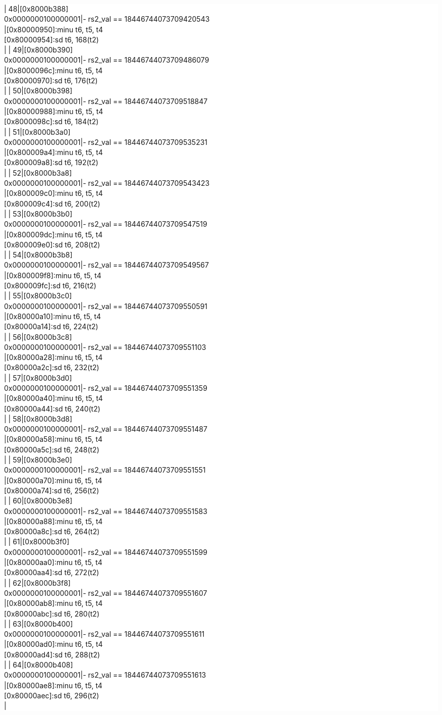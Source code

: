 |  48|[0x8000b388]<br>0x0000000100000001|- rs2_val == 18446744073709420543<br>                                                                                                                                                                                                  |[0x80000950]:minu t6, t5, t4<br> [0x80000954]:sd t6, 168(t2)<br>    |
|  49|[0x8000b390]<br>0x0000000100000001|- rs2_val == 18446744073709486079<br>                                                                                                                                                                                                  |[0x8000096c]:minu t6, t5, t4<br> [0x80000970]:sd t6, 176(t2)<br>    |
|  50|[0x8000b398]<br>0x0000000100000001|- rs2_val == 18446744073709518847<br>                                                                                                                                                                                                  |[0x80000988]:minu t6, t5, t4<br> [0x8000098c]:sd t6, 184(t2)<br>    |
|  51|[0x8000b3a0]<br>0x0000000100000001|- rs2_val == 18446744073709535231<br>                                                                                                                                                                                                  |[0x800009a4]:minu t6, t5, t4<br> [0x800009a8]:sd t6, 192(t2)<br>    |
|  52|[0x8000b3a8]<br>0x0000000100000001|- rs2_val == 18446744073709543423<br>                                                                                                                                                                                                  |[0x800009c0]:minu t6, t5, t4<br> [0x800009c4]:sd t6, 200(t2)<br>    |
|  53|[0x8000b3b0]<br>0x0000000100000001|- rs2_val == 18446744073709547519<br>                                                                                                                                                                                                  |[0x800009dc]:minu t6, t5, t4<br> [0x800009e0]:sd t6, 208(t2)<br>    |
|  54|[0x8000b3b8]<br>0x0000000100000001|- rs2_val == 18446744073709549567<br>                                                                                                                                                                                                  |[0x800009f8]:minu t6, t5, t4<br> [0x800009fc]:sd t6, 216(t2)<br>    |
|  55|[0x8000b3c0]<br>0x0000000100000001|- rs2_val == 18446744073709550591<br>                                                                                                                                                                                                  |[0x80000a10]:minu t6, t5, t4<br> [0x80000a14]:sd t6, 224(t2)<br>    |
|  56|[0x8000b3c8]<br>0x0000000100000001|- rs2_val == 18446744073709551103<br>                                                                                                                                                                                                  |[0x80000a28]:minu t6, t5, t4<br> [0x80000a2c]:sd t6, 232(t2)<br>    |
|  57|[0x8000b3d0]<br>0x0000000100000001|- rs2_val == 18446744073709551359<br>                                                                                                                                                                                                  |[0x80000a40]:minu t6, t5, t4<br> [0x80000a44]:sd t6, 240(t2)<br>    |
|  58|[0x8000b3d8]<br>0x0000000100000001|- rs2_val == 18446744073709551487<br>                                                                                                                                                                                                  |[0x80000a58]:minu t6, t5, t4<br> [0x80000a5c]:sd t6, 248(t2)<br>    |
|  59|[0x8000b3e0]<br>0x0000000100000001|- rs2_val == 18446744073709551551<br>                                                                                                                                                                                                  |[0x80000a70]:minu t6, t5, t4<br> [0x80000a74]:sd t6, 256(t2)<br>    |
|  60|[0x8000b3e8]<br>0x0000000100000001|- rs2_val == 18446744073709551583<br>                                                                                                                                                                                                  |[0x80000a88]:minu t6, t5, t4<br> [0x80000a8c]:sd t6, 264(t2)<br>    |
|  61|[0x8000b3f0]<br>0x0000000100000001|- rs2_val == 18446744073709551599<br>                                                                                                                                                                                                  |[0x80000aa0]:minu t6, t5, t4<br> [0x80000aa4]:sd t6, 272(t2)<br>    |
|  62|[0x8000b3f8]<br>0x0000000100000001|- rs2_val == 18446744073709551607<br>                                                                                                                                                                                                  |[0x80000ab8]:minu t6, t5, t4<br> [0x80000abc]:sd t6, 280(t2)<br>    |
|  63|[0x8000b400]<br>0x0000000100000001|- rs2_val == 18446744073709551611<br>                                                                                                                                                                                                  |[0x80000ad0]:minu t6, t5, t4<br> [0x80000ad4]:sd t6, 288(t2)<br>    |
|  64|[0x8000b408]<br>0x0000000100000001|- rs2_val == 18446744073709551613<br>                                                                                                                                                                                                  |[0x80000ae8]:minu t6, t5, t4<br> [0x80000aec]:sd t6, 296(t2)<br>    |